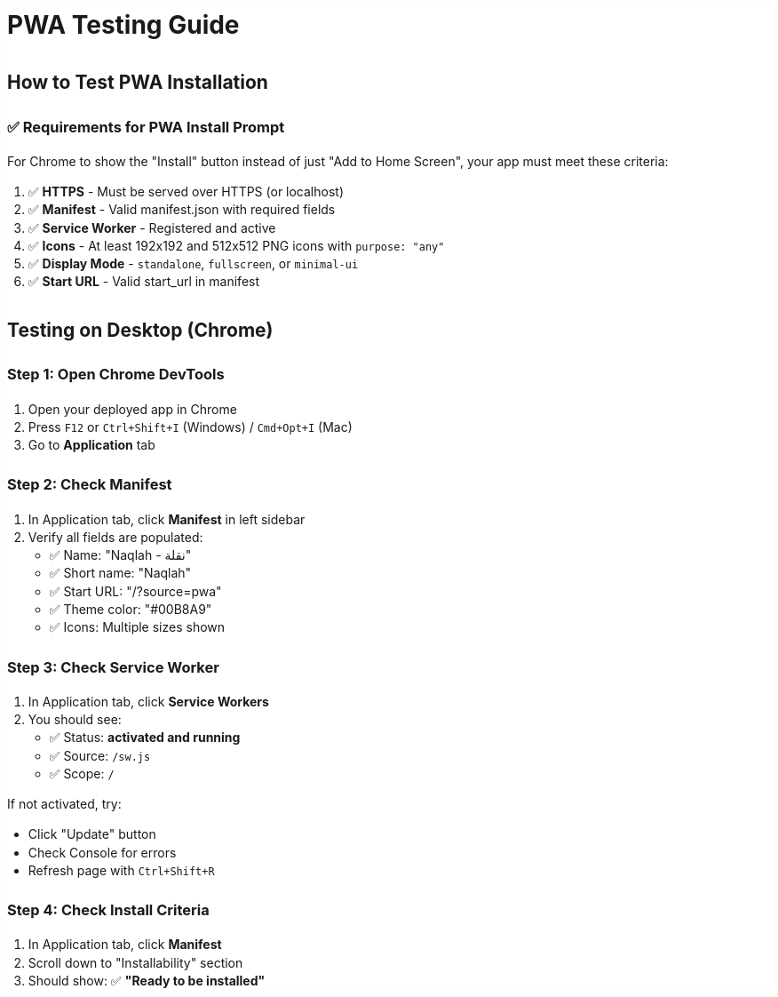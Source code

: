 # PWA Testing Guide

## How to Test PWA Installation

### ✅ Requirements for PWA Install Prompt

For Chrome to show the "Install" button instead of just "Add to Home Screen", your app must meet these criteria:

1. ✅ **HTTPS** - Must be served over HTTPS (or localhost)
2. ✅ **Manifest** - Valid manifest.json with required fields
3. ✅ **Service Worker** - Registered and active
4. ✅ **Icons** - At least 192x192 and 512x512 PNG icons with `purpose: "any"`
5. ✅ **Display Mode** - `standalone`, `fullscreen`, or `minimal-ui`
6. ✅ **Start URL** - Valid start_url in manifest

## Testing on Desktop (Chrome)

### Step 1: Open Chrome DevTools

1. Open your deployed app in Chrome
2. Press `F12` or `Ctrl+Shift+I` (Windows) / `Cmd+Opt+I` (Mac)
3. Go to **Application** tab

### Step 2: Check Manifest

1. In Application tab, click **Manifest** in left sidebar
2. Verify all fields are populated:
   - ✅ Name: "Naqlah - نقلة"
   - ✅ Short name: "Naqlah"
   - ✅ Start URL: "/?source=pwa"
   - ✅ Theme color: "#00B8A9"
   - ✅ Icons: Multiple sizes shown

### Step 3: Check Service Worker

1. In Application tab, click **Service Workers**
2. You should see:
   - ✅ Status: **activated and running**
   - ✅ Source: `/sw.js`
   - ✅ Scope: `/`

If not activated, try:
- Click "Update" button
- Check Console for errors
- Refresh page with `Ctrl+Shift+R`

### Step 4: Check Install Criteria

1. In Application tab, click **Manifest**
2. Scroll down to "Installability" section
3. Should show: ✅ **"Ready to be installed"**
